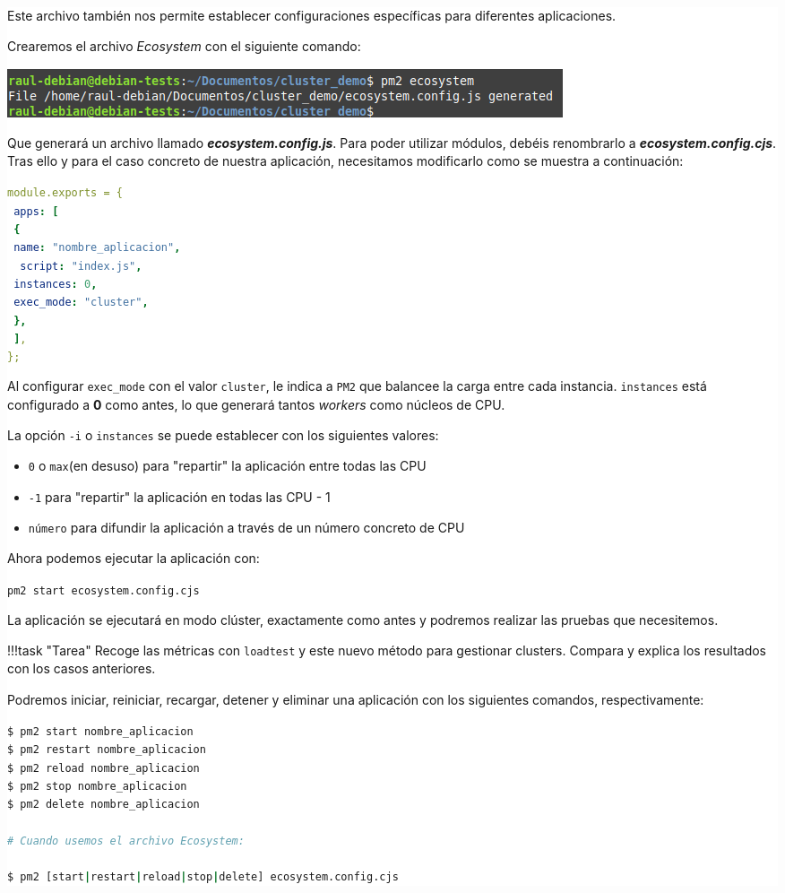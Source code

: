 Este archivo también nos permite establecer configuraciones específicas para diferentes aplicaciones.

Crearemos el archivo *Ecosystem* con el siguiente comando:

![](img/ecosystem.png)

Que generará un archivo llamado ***ecosystem.config.js***. Para poder utilizar módulos, debéis renombrarlo a ***ecosystem.config.cjs***. Tras ello y para el caso concreto de nuestra aplicación, necesitamos modificarlo como se muestra a continuación:

```yaml
module.exports = {
 apps: [
 {
 name: "nombre_aplicacion", 
  script: "index.js",
 instances: 0,
 exec_mode: "cluster", 
 },
 ],
};
```

Al configurar `exec_mode` con el valor `cluster`, le indica a `PM2` que balancee la carga entre cada instancia. `instances` está configurado a **0** como antes, lo que generará tantos *workers* como núcleos de CPU.

La opción `-i` o `instances` se puede establecer con los siguientes valores:

  + `0` o `max`(en desuso) para "repartir" la aplicación entre todas las CPU

  + `-1` para "repartir" la aplicación en todas las CPU - 1

  + `número` para difundir la aplicación a través de un número concreto de CPU

Ahora podemos ejecutar la aplicación con:

```sh
pm2 start ecosystem.config.cjs
```

La aplicación se ejecutará en modo clúster, exactamente como antes y podremos realizar las pruebas que necesitemos.

!!!task "Tarea"
    Recoge las métricas con `loadtest` y este nuevo método para gestionar clusters. Compara y explica los resultados con los casos anteriores.

Podremos iniciar, reiniciar, recargar, detener y eliminar una aplicación con los siguientes comandos, respectivamente:

```sh
$ pm2 start nombre_aplicacion
$ pm2 restart nombre_aplicacion
$ pm2 reload nombre_aplicacion
$ pm2 stop nombre_aplicacion
$ pm2 delete nombre_aplicacion
 
# Cuando usemos el archivo Ecosystem:
 
$ pm2 [start|restart|reload|stop|delete] ecosystem.config.cjs
```
